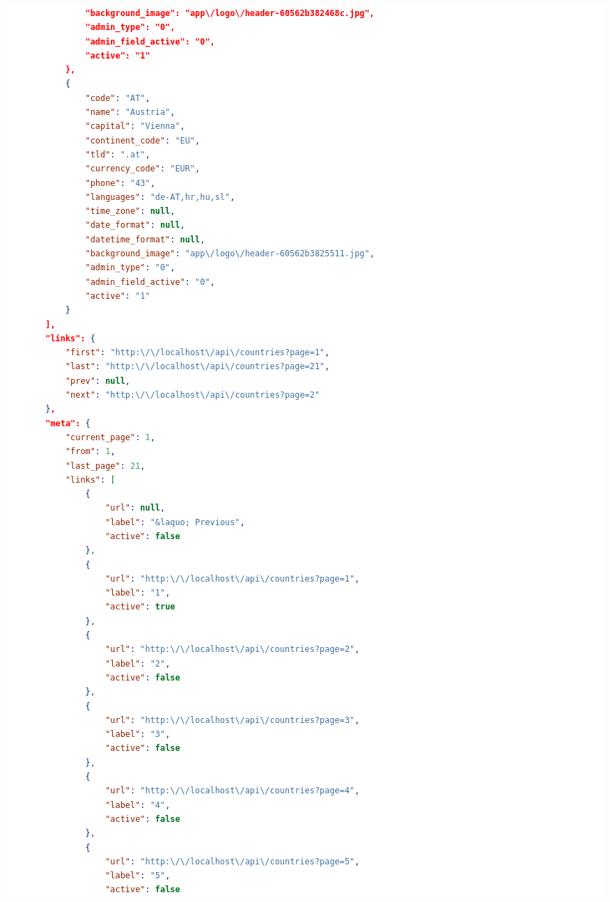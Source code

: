 ```json
                "background_image": "app\/logo\/header-60562b382468c.jpg",
                "admin_type": "0",
                "admin_field_active": "0",
                "active": "1"
            },
            {
                "code": "AT",
                "name": "Austria",
                "capital": "Vienna",
                "continent_code": "EU",
                "tld": ".at",
                "currency_code": "EUR",
                "phone": "43",
                "languages": "de-AT,hr,hu,sl",
                "time_zone": null,
                "date_format": null,
                "datetime_format": null,
                "background_image": "app\/logo\/header-60562b3825511.jpg",
                "admin_type": "0",
                "admin_field_active": "0",
                "active": "1"
            }
        ],
        "links": {
            "first": "http:\/\/localhost\/api\/countries?page=1",
            "last": "http:\/\/localhost\/api\/countries?page=21",
            "prev": null,
            "next": "http:\/\/localhost\/api\/countries?page=2"
        },
        "meta": {
            "current_page": 1,
            "from": 1,
            "last_page": 21,
            "links": [
                {
                    "url": null,
                    "label": "&laquo; Previous",
                    "active": false
                },
                {
                    "url": "http:\/\/localhost\/api\/countries?page=1",
                    "label": "1",
                    "active": true
                },
                {
                    "url": "http:\/\/localhost\/api\/countries?page=2",
                    "label": "2",
                    "active": false
                },
                {
                    "url": "http:\/\/localhost\/api\/countries?page=3",
                    "label": "3",
                    "active": false
                },
                {
                    "url": "http:\/\/localhost\/api\/countries?page=4",
                    "label": "4",
                    "active": false
                },
                {
                    "url": "http:\/\/localhost\/api\/countries?page=5",
                    "label": "5",
                    "active": false
```